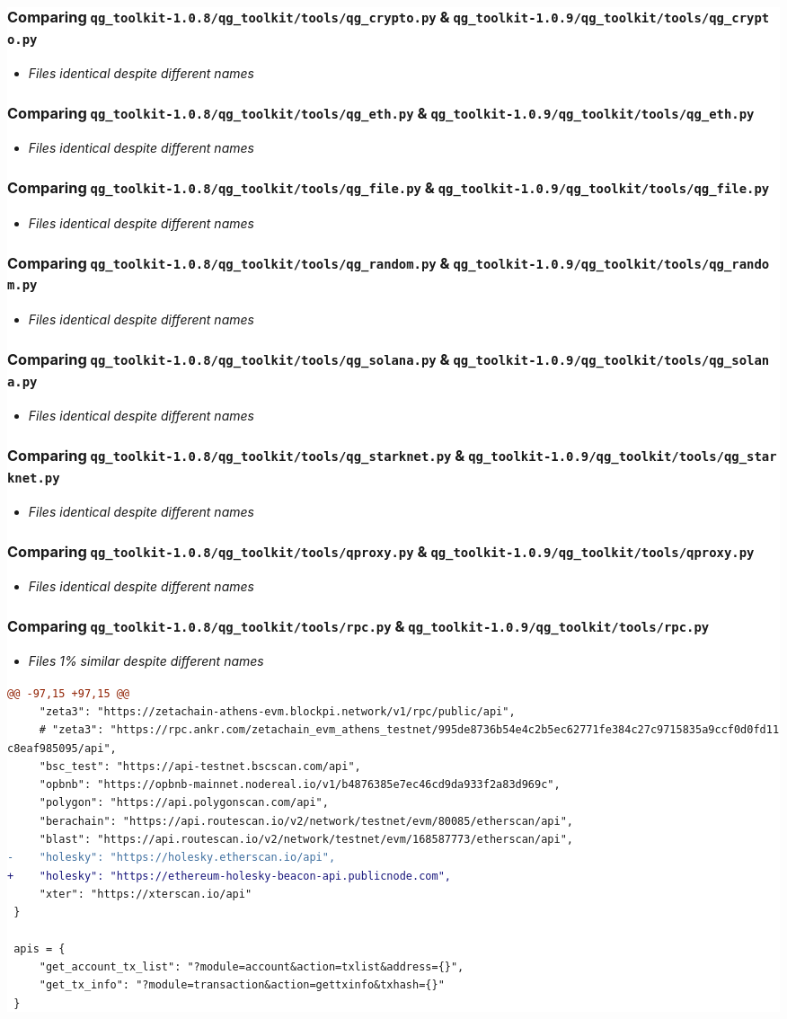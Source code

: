 ### Comparing `qg_toolkit-1.0.8/qg_toolkit/tools/qg_crypto.py` & `qg_toolkit-1.0.9/qg_toolkit/tools/qg_crypto.py`

 * *Files identical despite different names*

### Comparing `qg_toolkit-1.0.8/qg_toolkit/tools/qg_eth.py` & `qg_toolkit-1.0.9/qg_toolkit/tools/qg_eth.py`

 * *Files identical despite different names*

### Comparing `qg_toolkit-1.0.8/qg_toolkit/tools/qg_file.py` & `qg_toolkit-1.0.9/qg_toolkit/tools/qg_file.py`

 * *Files identical despite different names*

### Comparing `qg_toolkit-1.0.8/qg_toolkit/tools/qg_random.py` & `qg_toolkit-1.0.9/qg_toolkit/tools/qg_random.py`

 * *Files identical despite different names*

### Comparing `qg_toolkit-1.0.8/qg_toolkit/tools/qg_solana.py` & `qg_toolkit-1.0.9/qg_toolkit/tools/qg_solana.py`

 * *Files identical despite different names*

### Comparing `qg_toolkit-1.0.8/qg_toolkit/tools/qg_starknet.py` & `qg_toolkit-1.0.9/qg_toolkit/tools/qg_starknet.py`

 * *Files identical despite different names*

### Comparing `qg_toolkit-1.0.8/qg_toolkit/tools/qproxy.py` & `qg_toolkit-1.0.9/qg_toolkit/tools/qproxy.py`

 * *Files identical despite different names*

### Comparing `qg_toolkit-1.0.8/qg_toolkit/tools/rpc.py` & `qg_toolkit-1.0.9/qg_toolkit/tools/rpc.py`

 * *Files 1% similar despite different names*

```diff
@@ -97,15 +97,15 @@
     "zeta3": "https://zetachain-athens-evm.blockpi.network/v1/rpc/public/api",
     # "zeta3": "https://rpc.ankr.com/zetachain_evm_athens_testnet/995de8736b54e4c2b5ec62771fe384c27c9715835a9ccf0d0fd11c8eaf985095/api",
     "bsc_test": "https://api-testnet.bscscan.com/api",
     "opbnb": "https://opbnb-mainnet.nodereal.io/v1/b4876385e7ec46cd9da933f2a83d969c",
     "polygon": "https://api.polygonscan.com/api",
     "berachain": "https://api.routescan.io/v2/network/testnet/evm/80085/etherscan/api",
     "blast": "https://api.routescan.io/v2/network/testnet/evm/168587773/etherscan/api",
-    "holesky": "https://holesky.etherscan.io/api",
+    "holesky": "https://ethereum-holesky-beacon-api.publicnode.com",
     "xter": "https://xterscan.io/api"
 }
 
 apis = {
     "get_account_tx_list": "?module=account&action=txlist&address={}",
     "get_tx_info": "?module=transaction&action=gettxinfo&txhash={}"
 }
```
